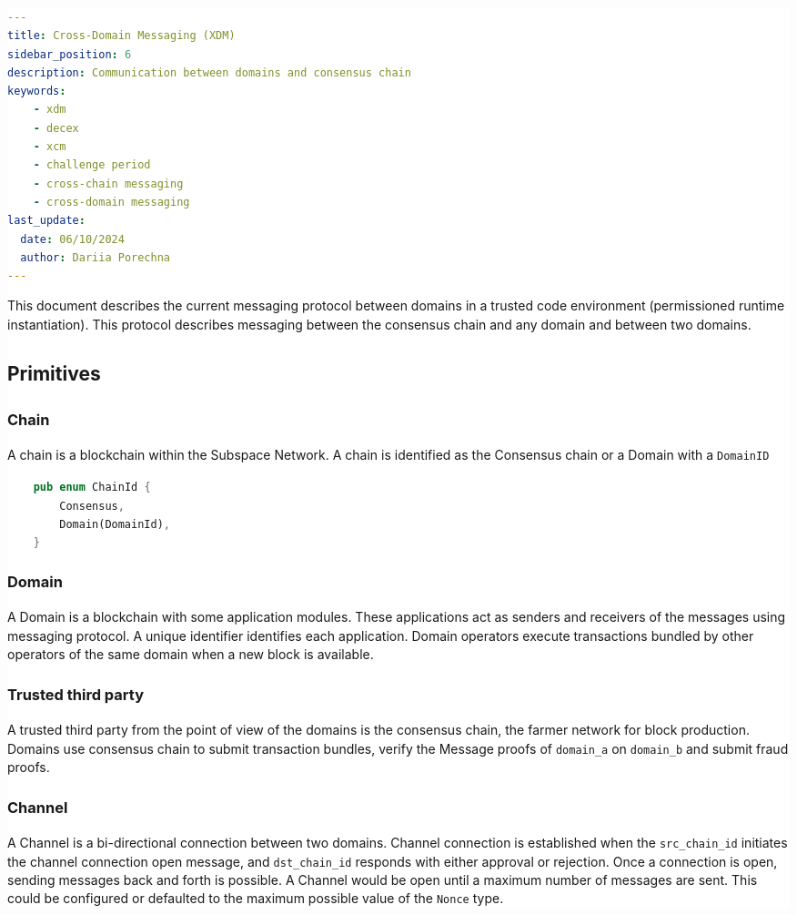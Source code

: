 ```yaml
---
title: Cross-Domain Messaging (XDM)
sidebar_position: 6
description: Communication between domains and consensus chain
keywords:
    - xdm
    - decex
    - xcm
    - challenge period
    - cross-chain messaging
    - cross-domain messaging
last_update:
  date: 06/10/2024
  author: Dariia Porechna
---
```


This document describes the current messaging protocol between domains in a trusted code environment (permissioned runtime instantiation). This protocol describes messaging between the consensus chain and any domain and between two domains.

## Primitives

### Chain
    
A chain is a blockchain within the Subspace Network. A chain is identified as the Consensus chain or a Domain with a `DomainID`
    
```rust
    pub enum ChainId {
        Consensus,
        Domain(DomainId),
    }
```
    
### Domain
    
A Domain is a blockchain with some application modules. These applications act as senders and receivers of the messages using messaging protocol. A unique identifier identifies each application. Domain operators execute transactions bundled by other operators of the same domain when a new block is available.
    
### Trusted third party
    
A trusted third party from the point of view of the domains is the consensus chain, the farmer network for block production. Domains use consensus chain to submit transaction bundles, verify the Message proofs of `domain_a` on `domain_b` and submit fraud proofs.
    
### Channel
    
A Channel is a bi-directional connection between two domains. Channel connection is established when the `src_chain_id` initiates the channel connection open message, and  `dst_chain_id` responds with either approval or rejection. Once a connection is open, sending messages back and forth is possible. A Channel would be open until a maximum number of messages are sent. This could be configured or defaulted to the maximum possible value of the `Nonce` type. 
    